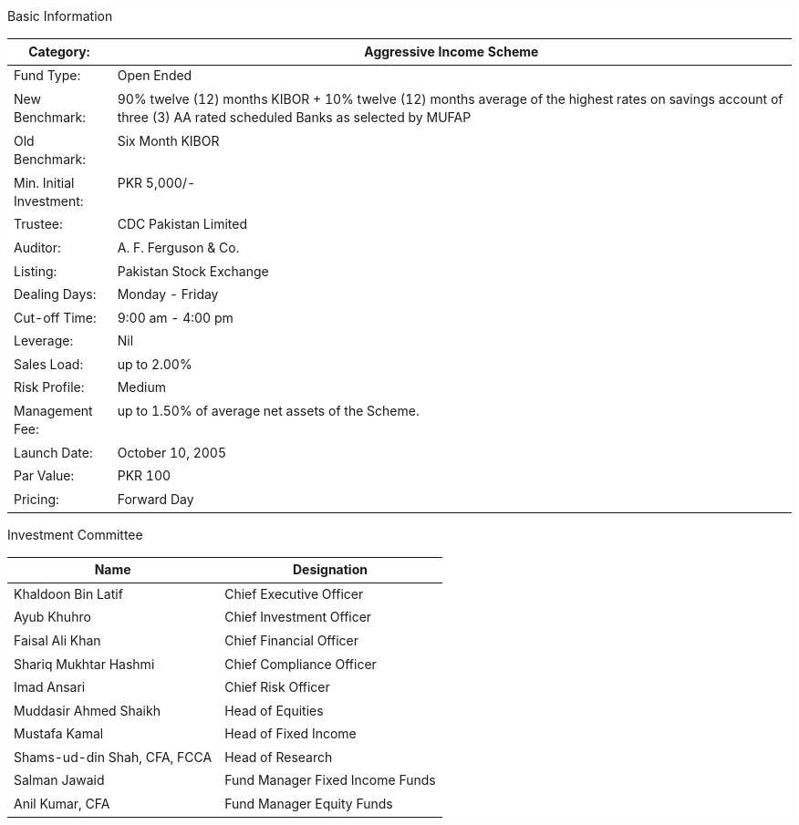 Basic Information

| Category:                | Aggressive Income Scheme                                                                                                                                         |
| ------------------------ | ---------------------------------------------------------------------------------------------------------------------------------------------------------------- |
| Fund Type:               | Open Ended                                                                                                                                                       |
| New Benchmark:           | 90% twelve (12) months KIBOR + 10% twelve (12) months average of the highest rates on savings account of three (3) AA rated scheduled Banks as selected by MUFAP |
| Old Benchmark:           | Six Month KIBOR                                                                                                                                                  |
| Min. Initial Investment: | PKR 5,000/-                                                                                                                                                      |
| Trustee:                 | CDC Pakistan Limited                                                                                                                                             |
| Auditor:                 | A. F. Ferguson & Co.                                                                                                                                             |
| Listing:                 | Pakistan Stock Exchange                                                                                                                                          |
| Dealing Days:            | Monday - Friday                                                                                                                                                  |
| Cut-off Time:            | 9:00 am - 4:00 pm                                                                                                                                                |
| Leverage:                | Nil                                                                                                                                                              |
| Sales Load:              | up to 2.00%                                                                                                                                                      |
| Risk Profile:            | Medium                                                                                                                                                           |
| Management Fee:          | up to 1.50% of average net assets of the Scheme.                                                                                                                 |
| Launch Date:             | October 10, 2005                                                                                                                                                 |
| Par Value:               | PKR 100                                                                                                                                                          |
| Pricing:                 | Forward Day                                                                                                                                                      |

Investment Committee

| Name                         | Designation                     |
| ---------------------------- | ------------------------------- |
| Khaldoon Bin Latif           | Chief Executive Officer         |
| Ayub Khuhro                  | Chief Investment Officer        |
| Faisal Ali Khan              | Chief Financial Officer         |
| Shariq Mukhtar Hashmi        | Chief Compliance Officer        |
| Imad Ansari                  | Chief Risk Officer              |
| Muddasir Ahmed Shaikh        | Head of Equities                |
| Mustafa Kamal                | Head of Fixed Income            |
| Shams-ud-din Shah, CFA, FCCA | Head of Research                |
| Salman Jawaid                | Fund Manager Fixed Income Funds |
| Anil Kumar, CFA              | Fund Manager Equity Funds       |
